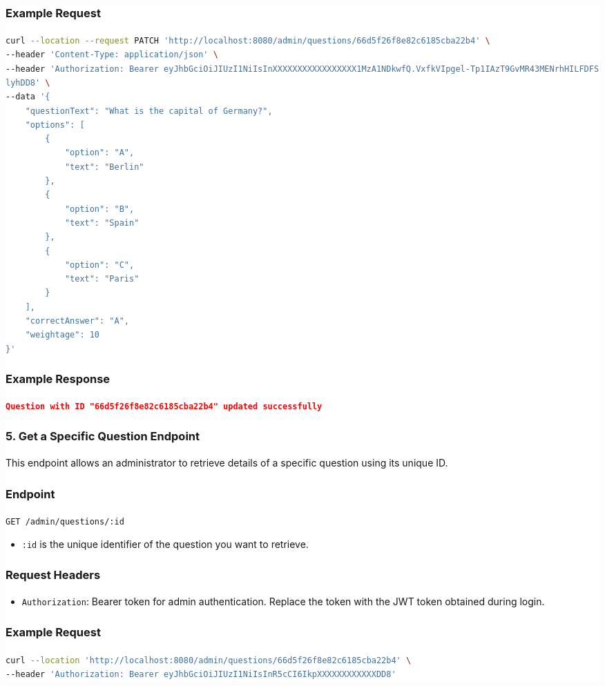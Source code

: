 ### Example Request

```bash
curl --location --request PATCH 'http://localhost:8080/admin/questions/66d5f26f8e82c6185cba22b4' \
--header 'Content-Type: application/json' \
--header 'Authorization: Bearer eyJhbGciOiJIUzI1NiIsInXXXXXXXXXXXXXXXXX1MzA1NDkwfQ.VxfkVIpgel-Tp1IAzT9GvMR43MENrhHILFDFSlyhDD8' \
--data '{
    "questionText": "What is the capital of Germany?",
    "options": [
        {
            "option": "A",
            "text": "Berlin"
        },
        {
            "option": "B",
            "text": "Spain"
        },
        {
            "option": "C",
            "text": "Paris"
        }
    ],
    "correctAnswer": "A",
    "weightage": 10
}'
```

### Example Response

```json
Question with ID "66d5f26f8e82c6185cba22b4" updated successfully
```

### 5. Get a Specific Question Endpoint

This endpoint allows an administrator to retrieve details of a specific question using its unique ID.

### Endpoint

`GET /admin/questions/:id`

- `:id` is the unique identifier of the question you want to retrieve.

### Request Headers

- `Authorization`: Bearer token for admin authentication. Replace the token with the JWT token obtained during login.

### Example Request

```bash
curl --location 'http://localhost:8080/admin/questions/66d5f26f8e82c6185cba22b4' \
--header 'Authorization: Bearer eyJhbGciOiJIUzI1NiIsInR5cCI6IkpXXXXXXXXXXXXDD8'
```
